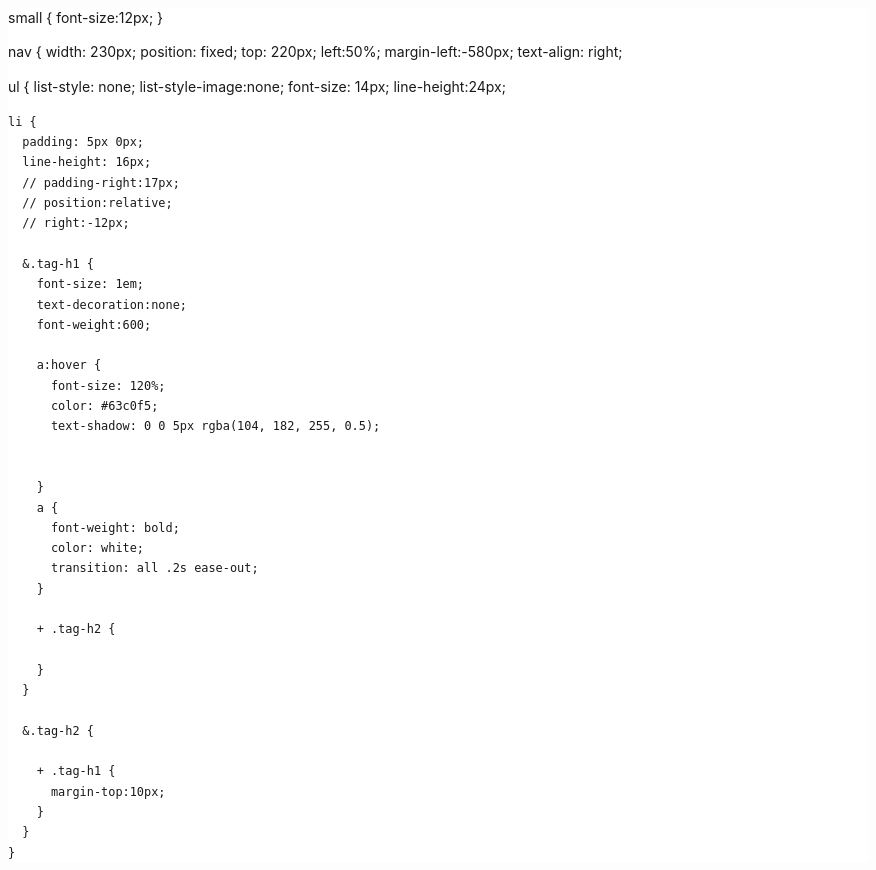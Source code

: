   

small {
  font-size:12px;
}

nav {
  width: 230px;
  position: fixed;
  top: 220px;
  left:50%;
  margin-left:-580px;
  text-align: right;

  ul {
    list-style: none;
    list-style-image:none;
    font-size: 14px;
    line-height:24px;

    li {
      padding: 5px 0px;
      line-height: 16px;
      // padding-right:17px;
      // position:relative;
      // right:-12px;

      &.tag-h1 {
        font-size: 1em;
        text-decoration:none;
        font-weight:600;

        a:hover {
          font-size: 120%; 
          color: #63c0f5;
          text-shadow: 0 0 5px rgba(104, 182, 255, 0.5);
          
                 
        }
        a {
          font-weight: bold;
          color: white;
          transition: all .2s ease-out;
        }

        + .tag-h2 {

        }
      }

      &.tag-h2 {

        + .tag-h1 {
          margin-top:10px;
        }
      }
    }
